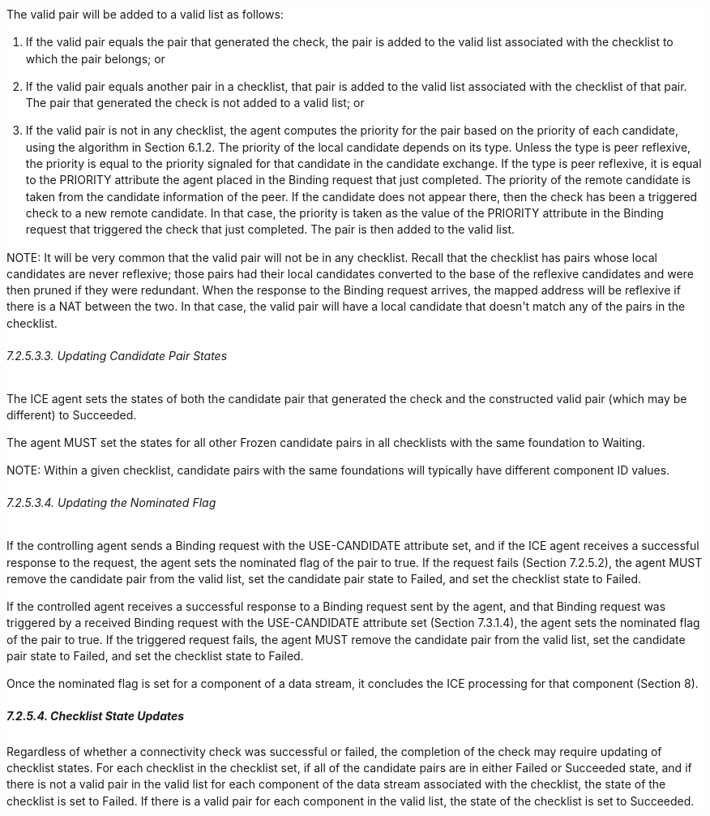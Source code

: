 The valid pair will be added to a valid list as follows:

1.  If the valid pair equals the pair that generated the check, the pair is added to the valid list associated with the checklist to which the pair belongs; or

2.  If the valid pair equals another pair in a checklist, that pair is added to the valid list associated with the checklist of that pair.  The pair that generated the check is not added to a valid list; or

3.  If the valid pair is not in any checklist, the agent computes the priority for the pair based on the priority of each candidate, using the algorithm in Section 6.1.2.  The priority of the local candidate depends on its type.  Unless the type is peer reflexive, the priority is equal to the priority signaled for that candidate in the candidate exchange.  If the type is peer reflexive, it is equal to the PRIORITY attribute the agent placed in the Binding request that just completed.  The priority of the remote candidate is taken from the candidate information of the peer.  If the candidate does not appear there, then the check has been a triggered check to a new remote candidate.  In that case, the priority is taken as the value of the PRIORITY attribute in the Binding request that triggered the check that just completed. The pair is then added to the valid list.

NOTE: It will be very common that the valid pair will not be in any checklist.  Recall that the checklist has pairs whose local candidates are never reflexive; those pairs had their local candidates converted to the base of the reflexive candidates and were then pruned if they were redundant.  When the response to the Binding request arrives, the mapped address will be reflexive if there is a NAT between the two.  In that case, the valid pair will have a local candidate that doesn't match any of the pairs in the checklist.

###### 7.2.5.3.3. Updating Candidate Pair States

The ICE agent sets the states of both the candidate pair that generated the check and the constructed valid pair (which may be different) to Succeeded.

The agent MUST set the states for all other Frozen candidate pairs in all checklists with the same foundation to Waiting.

NOTE: Within a given checklist, candidate pairs with the same foundations will typically have different component ID values.

###### 7.2.5.3.4. Updating the Nominated Flag

If the controlling agent sends a Binding request with the USE-CANDIDATE attribute set, and if the ICE agent receives a successful response to the request, the agent sets the nominated flag of the pair to true.  If the request fails (Section 7.2.5.2), the agent MUST remove the candidate pair from the valid list, set the candidate pair state to Failed, and set the checklist state to Failed.

If the controlled agent receives a successful response to a Binding request sent by the agent, and that Binding request was triggered by a received Binding request with the USE-CANDIDATE attribute set (Section 7.3.1.4), the agent sets the nominated flag of the pair to true.  If the triggered request fails, the agent MUST remove the candidate pair from the valid list, set the candidate pair state to Failed, and set the checklist state to Failed.

Once the nominated flag is set for a component of a data stream, it concludes the ICE processing for that component (Section 8).

##### 7.2.5.4. Checklist State Updates

Regardless of whether a connectivity check was successful or failed, the completion of the check may require updating of checklist states. For each checklist in the checklist set, if all of the candidate pairs are in either Failed or Succeeded state, and if there is not a valid pair in the valid list for each component of the data stream associated with the checklist, the state of the checklist is set to Failed.  If there is a valid pair for each component in the valid list, the state of the checklist is set to Succeeded.

